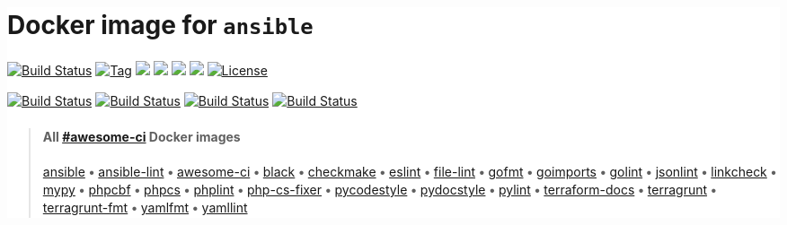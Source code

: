 # Docker image for `ansible`

[![Build Status](https://travis-ci.com/cytopia/docker-ansible.svg?branch=master)](https://travis-ci.com/cytopia/docker-ansible)
[![Tag](https://img.shields.io/github/tag/cytopia/docker-ansible.svg)](https://github.com/cytopia/docker-ansible/releases)
[![](https://images.microbadger.com/badges/version/cytopia/ansible:latest.svg?&kill_cache=1)](https://microbadger.com/images/cytopia/ansible:latest "ansible")
[![](https://images.microbadger.com/badges/image/cytopia/ansible:latest.svg?&kill_cache=1)](https://microbadger.com/images/cytopia/ansible:latest "ansible")
[![](https://img.shields.io/docker/pulls/cytopia/ansible.svg)](https://hub.docker.com/r/cytopia/ansible)
[![](https://img.shields.io/badge/github-cytopia%2Fdocker--ansible-red.svg)](https://github.com/cytopia/docker-ansible "github.com/cytopia/docker-ansible")
[![License](https://img.shields.io/badge/license-MIT-%233DA639.svg)](https://opensource.org/licenses/MIT)

[![Build Status](https://github.com/cytopia/docker-ansible/workflows/linting/badge.svg)](https://github.com/cytopia/docker-ansible/actions?workflow=linting)
[![Build Status](https://github.com/cytopia/docker-ansible/workflows/Ansible%20Standard/badge.svg)](https://github.com/cytopia/docker-ansible/actions?workflow=Ansible%20Standard)
[![Build Status](https://github.com/cytopia/docker-ansible/workflows/Ansible%20Kops/badge.svg)](https://github.com/cytopia/docker-ansible/actions?workflow=Ansible%20Kops)
[![Build Status](https://github.com/cytopia/docker-ansible/workflows/Ansible%20Helm/badge.svg)](https://github.com/cytopia/docker-ansible/actions?workflow=Ansible%20Helm)


> #### All [#awesome-ci](https://github.com/topics/awesome-ci) Docker images
>
> [ansible][ansible-git-lnk] **•**
> [ansible-lint][alint-git-lnk] **•**
> [awesome-ci][aci-git-lnk] **•**
> [black][black-git-lnk] **•**
> [checkmake][cm-git-lnk] **•**
> [eslint][elint-git-lnk] **•**
> [file-lint][flint-git-lnk] **•**
> [gofmt][gfmt-git-lnk] **•**
> [goimports][gimp-git-lnk] **•**
> [golint][glint-git-lnk] **•**
> [jsonlint][jlint-git-lnk] **•**
> [linkcheck][linkcheck-git-lnk] **•**
> [mypy][mypy-git-lnk] **•**
> [phpcbf][pcbf-git-lnk] **•**
> [phpcs][pcs-git-lnk] **•**
> [phplint][plint-git-lnk] **•**
> [php-cs-fixer][pcsf-git-lnk] **•**
> [pycodestyle][pycs-git-lnk] **•**
> [pydocstyle][pyds-git-lnk] **•**
> [pylint][pylint-git-lnk] **•**
> [terraform-docs][tfdocs-git-lnk] **•**
> [terragrunt][tg-git-lnk] **•**
> [terragrunt-fmt][tgfmt-git-lnk] **•**
> [yamlfmt][yfmt-git-lnk] **•**
> [yamllint][ylint-git-lnk]


[aci-git-lnk]: https://github.com/cytopia/awesome-ci
[aci-hub-img]: https://img.shields.io/docker/pulls/cytopia/awesome-ci.svg
[aci-hub-lnk]: https://hub.docker.com/r/cytopia/awesome-ci
[flint-git-lnk]: https://github.com/cytopia/docker-file-lint
[flint-hub-img]: https://img.shields.io/docker/pulls/cytopia/file-lint.svg
[flint-hub-lnk]: https://hub.docker.com/r/cytopia/file-lint
[linkcheck-git-lnk]: https://github.com/cytopia/docker-linkcheck
[linkcheck-hub-img]: https://img.shields.io/docker/pulls/cytopia/linkcheck.svg
[linkcheck-hub-lnk]: https://hub.docker.com/r/cytopia/linkcheck
[jlint-git-lnk]: https://github.com/cytopia/docker-jsonlint
[jlint-hub-img]: https://img.shields.io/docker/pulls/cytopia/jsonlint.svg
[jlint-hub-lnk]: https://hub.docker.com/r/cytopia/jsonlint
[ansible-git-lnk]: https://github.com/cytopia/docker-ansible
[ansible-hub-img]: https://img.shields.io/docker/pulls/cytopia/ansible.svg
[ansible-hub-lnk]: https://hub.docker.com/r/cytopia/ansible
[alint-git-lnk]: https://github.com/cytopia/docker-ansible-lint
[alint-hub-img]: https://img.shields.io/docker/pulls/cytopia/ansible-lint.svg
[alint-hub-lnk]: https://hub.docker.com/r/cytopia/ansible-lint
[gfmt-git-lnk]: https://github.com/cytopia/docker-gofmt
[gfmt-hub-img]: https://img.shields.io/docker/pulls/cytopia/gofmt.svg
[gfmt-hub-lnk]: https://hub.docker.com/r/cytopia/gofmt
[gimp-git-lnk]: https://github.com/cytopia/docker-goimports
[gimp-hub-img]: https://img.shields.io/docker/pulls/cytopia/goimports.svg
[gimp-hub-lnk]: https://hub.docker.com/r/cytopia/goimports
[glint-git-lnk]: https://github.com/cytopia/docker-golint
[glint-hub-img]: https://img.shields.io/docker/pulls/cytopia/golint.svg
[glint-hub-lnk]: https://hub.docker.com/r/cytopia/golint
[elint-git-lnk]: https://github.com/cytopia/docker-eslint
[elint-hub-img]: https://img.shields.io/docker/pulls/cytopia/eslint.svg
[elint-hub-lnk]: https://hub.docker.com/r/cytopia/eslint
[cm-git-lnk]: https://github.com/cytopia/docker-checkmake
[cm-hub-img]: https://img.shields.io/docker/pulls/cytopia/checkmake.svg
[cm-hub-lnk]: https://hub.docker.com/r/cytopia/checkmake
[pcbf-git-lnk]: https://github.com/cytopia/docker-phpcbf
[pcbf-hub-img]: https://img.shields.io/docker/pulls/cytopia/phpcbf.svg
[pcbf-hub-lnk]: https://hub.docker.com/r/cytopia/phpcbf
[pcs-git-lnk]: https://github.com/cytopia/docker-phpcs
[pcs-hub-img]: https://img.shields.io/docker/pulls/cytopia/phpcs.svg
[pcs-hub-lnk]: https://hub.docker.com/r/cytopia/phpcs
[plint-git-lnk]: https://github.com/cytopia/docker-phplint
[plint-hub-img]: https://img.shields.io/docker/pulls/cytopia/phplint.svg
[plint-hub-lnk]: https://hub.docker.com/r/cytopia/phplint
[pcsf-git-lnk]: https://github.com/cytopia/docker-php-cs-fixer
[pcsf-hub-img]: https://img.shields.io/docker/pulls/cytopia/php-cs-fixer.svg
[pcsf-hub-lnk]: https://hub.docker.com/r/cytopia/php-cs-fixer
[black-git-lnk]: https://github.com/cytopia/docker-black
[black-hub-img]: https://img.shields.io/docker/pulls/cytopia/black.svg
[black-hub-lnk]: https://hub.docker.com/r/cytopia/black
[mypy-git-lnk]: https://github.com/cytopia/docker-mypy
[mypy-hub-img]: https://img.shields.io/docker/pulls/cytopia/mypy.svg
[mypy-hub-lnk]: https://hub.docker.com/r/cytopia/mypy
[pycs-git-lnk]: https://github.com/cytopia/docker-pycodestyle
[pycs-hub-img]: https://img.shields.io/docker/pulls/cytopia/pycodestyle.svg
[pycs-hub-lnk]: https://hub.docker.com/r/cytopia/pycodestyle
[pyds-git-lnk]: https://github.com/cytopia/docker-pydocstyle
[pyds-hub-img]: https://img.shields.io/docker/pulls/cytopia/pydocstyle.svg
[pyds-hub-lnk]: https://hub.docker.com/r/cytopia/pydocstyle
[pylint-git-lnk]: https://github.com/cytopia/docker-pylint
[pylint-hub-img]: https://img.shields.io/docker/pulls/cytopia/pylint.svg
[pylint-hub-lnk]: https://hub.docker.com/r/cytopia/pylint
[tfdocs-git-lnk]: https://github.com/cytopia/docker-terraform-docs
[tfdocs-hub-img]: https://img.shields.io/docker/pulls/cytopia/terraform-docs.svg
[tfdocs-hub-lnk]: https://hub.docker.com/r/cytopia/terraform-docs
[tg-git-lnk]: https://github.com/cytopia/docker-terragrunt
[tg-hub-img]: https://img.shields.io/docker/pulls/cytopia/terragrunt.svg
[tg-hub-lnk]: https://hub.docker.com/r/cytopia/terragrunt
[tgfmt-git-lnk]: https://github.com/cytopia/docker-terragrunt-fmt
[tgfmt-hub-img]: https://img.shields.io/docker/pulls/cytopia/terragrunt-fmt.svg
[tgfmt-hub-lnk]: https://hub.docker.com/r/cytopia/terragrunt-fmt
[yfmt-git-lnk]: https://github.com/cytopia/docker-yamlfmt
[yfmt-hub-img]: https://img.shields.io/docker/pulls/cytopia/yamlfmt.svg
[yfmt-hub-lnk]: https://hub.docker.com/r/cytopia/yamlfmt
[ylint-git-lnk]: https://github.com/cytopia/docker-yamllint
[ylint-hub-img]: https://img.shields.io/docker/pulls/cytopia/yamllint.svg
[ylint-hub-lnk]: https://hub.docker.com/r/cytopia/yamllint